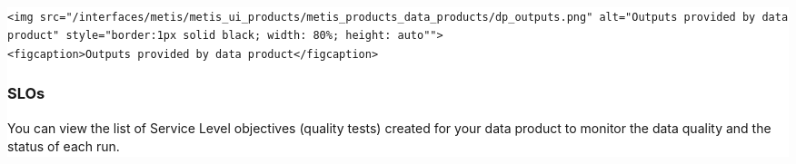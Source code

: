     <img src="/interfaces/metis/metis_ui_products/metis_products_data_products/dp_outputs.png" alt="Outputs provided by data product" style="border:1px solid black; width: 80%; height: auto"">
    <figcaption>Outputs provided by data product</figcaption>
  </div>
</center>


### **SLOs**

You can view the list of Service Level objectives (quality tests) created for your data product to monitor the data quality and the status of each run. 

<center>
  <div style="text-align: center;">